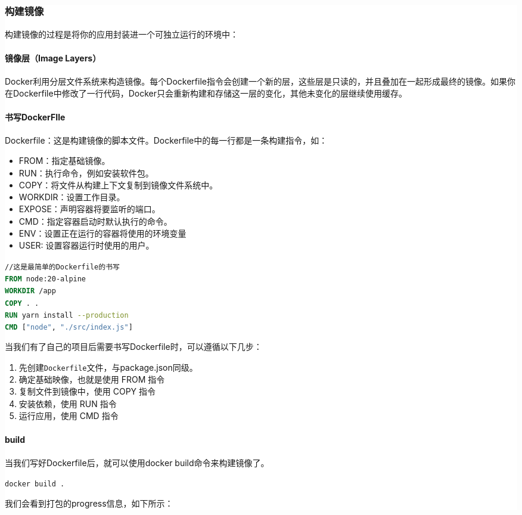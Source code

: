 ### 构建镜像

构建镜像的过程是将你的应用封装进一个可独立运行的环境中：

#### 镜像层（Image Layers）

Docker利用分层文件系统来构造镜像。每个Dockerfile指令会创建一个新的层，这些层是只读的，并且叠加在一起形成最终的镜像。如果你在Dockerfile中修改了一行代码，Docker只会重新构建和存储这一层的变化，其他未变化的层继续使用缓存。

#### 书写DockerFIle

Dockerfile：这是构建镜像的脚本文件。Dockerfile中的每一行都是一条构建指令，如：

* FROM：指定基础镜像。
* RUN：执行命令，例如安装软件包。
* COPY：将文件从构建上下文复制到镜像文件系统中。
* WORKDIR：设置工作目录。
* EXPOSE：声明容器将要监听的端口。
* CMD：指定容器启动时默认执行的命令。
* ENV：设置正在运行的容器将使用的环境变量
* USER: 设置容器运行时使用的用户。

```Dockerfile
//这是最简单的Dockerfile的书写
FROM node:20-alpine
WORKDIR /app
COPY . .
RUN yarn install --production
CMD ["node", "./src/index.js"]
```

当我们有了自己的项目后需要书写Dockerfile时，可以遵循以下几步：

1. 先创建` Dockerfile `文件，与package.json同级。
2. 确定基础映像，也就是使用 FROM 指令
3. 复制文件到镜像中，使用 COPY 指令
4. 安装依赖，使用 RUN 指令
5. 运行应用，使用 CMD 指令

#### build

当我们写好Dockerfile后，就可以使用docker build命令来构建镜像了。

```bash
docker build .
```

我们会看到打包的progress信息，如下所示：
